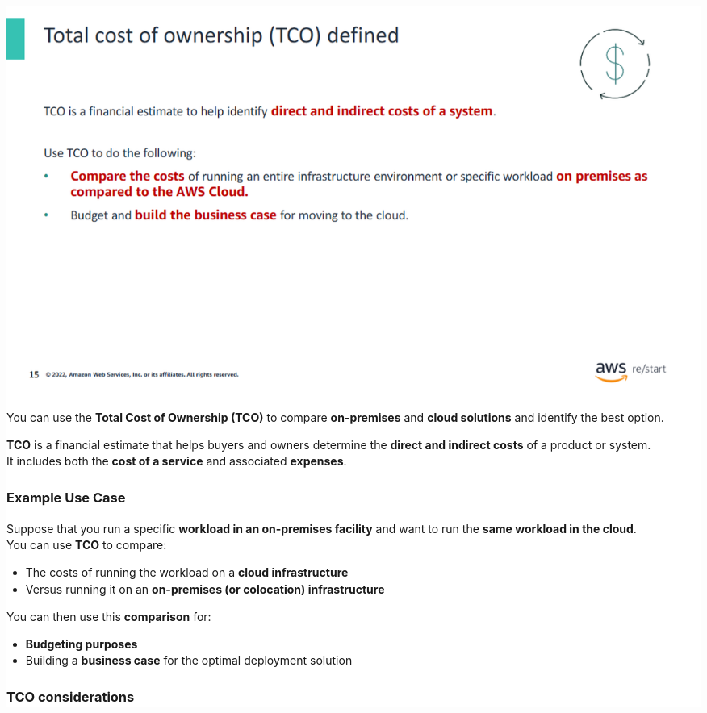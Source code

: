![Total cost of ownership (TCO) defined](../../../assets/cloud_foundation/aws_pricing/tco_defined.png)

You can use the **Total Cost of Ownership (TCO)** to compare **on-premises** and **cloud solutions** and identify the best option.

**TCO** is a financial estimate that helps buyers and owners determine the **direct and indirect costs** of a product or system.  
It includes both the **cost of a service** and associated **expenses**.

### Example Use Case

Suppose that you run a specific **workload in an on-premises facility** and want to run the **same workload in the cloud**.  
You can use **TCO** to compare:

- The costs of running the workload on a **cloud infrastructure**
- Versus running it on an **on-premises (or colocation) infrastructure**

You can then use this **comparison** for:
- **Budgeting purposes**
- Building a **business case** for the optimal deployment solution

### TCO considerations